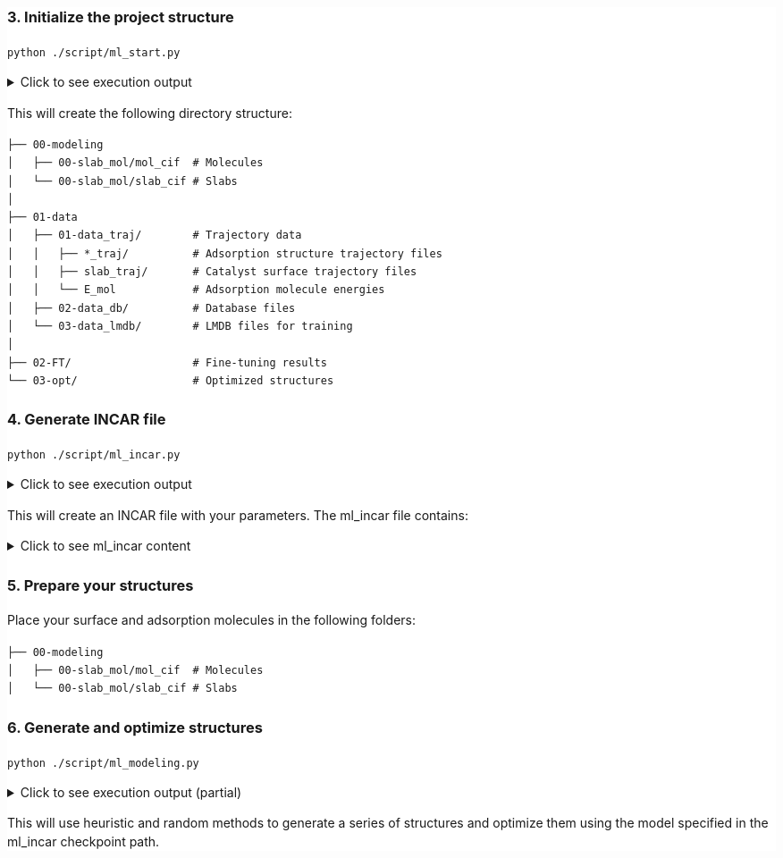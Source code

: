 ### 3. Initialize the project structure

```bash
python ./script/ml_start.py
```

<details><summary>Click to see execution output</summary></details>

This will create the following directory structure:
```
├── 00-modeling
│   ├── 00-slab_mol/mol_cif  # Molecules
│   └── 00-slab_mol/slab_cif # Slabs
│
├── 01-data
│   ├── 01-data_traj/        # Trajectory data
│   │   ├── *_traj/          # Adsorption structure trajectory files
│   │   ├── slab_traj/       # Catalyst surface trajectory files
│   │   └── E_mol            # Adsorption molecule energies
│   ├── 02-data_db/          # Database files
│   └── 03-data_lmdb/        # LMDB files for training
│
├── 02-FT/                   # Fine-tuning results
└── 03-opt/                  # Optimized structures
```

### 4. Generate INCAR file

```bash
python ./script/ml_incar.py
```

<details><summary>Click to see execution output</summary></details>

This will create an INCAR file with your parameters. The ml_incar file contains:

<details><summary>Click to see ml_incar content</summary></details>

### 5. Prepare your structures

Place your surface and adsorption molecules in the following folders:
```
├── 00-modeling
│   ├── 00-slab_mol/mol_cif  # Molecules
│   └── 00-slab_mol/slab_cif # Slabs
```

### 6. Generate and optimize structures

```bash
python ./script/ml_modeling.py
```

<details><summary>Click to see execution output (partial)</summary></details>

This will use heuristic and random methods to generate a series of structures and optimize them using the model specified in the ml_incar checkpoint path.
